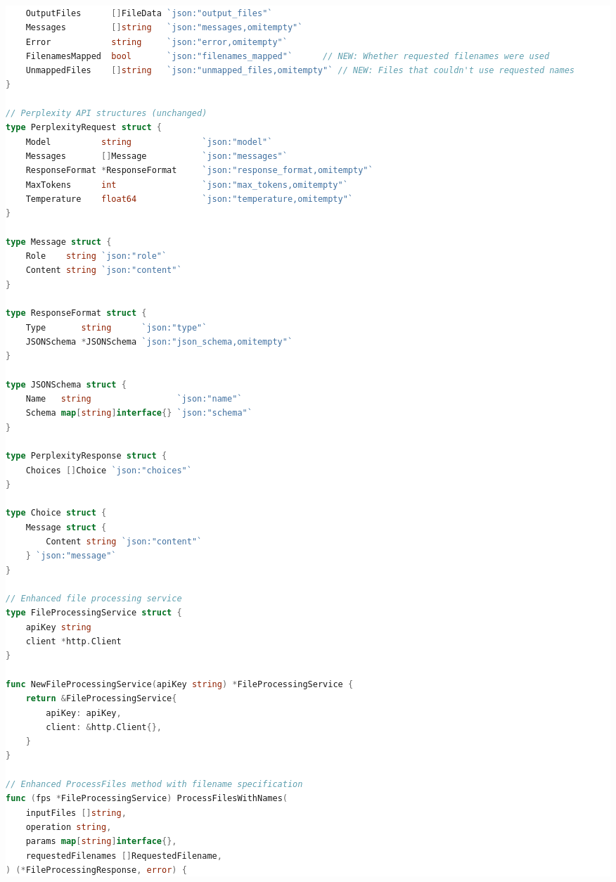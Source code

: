 ```go
    OutputFiles      []FileData `json:"output_files"`
    Messages         []string   `json:"messages,omitempty"`
    Error            string     `json:"error,omitempty"`
    FilenamesMapped  bool       `json:"filenames_mapped"`      // NEW: Whether requested filenames were used
    UnmappedFiles    []string   `json:"unmapped_files,omitempty"` // NEW: Files that couldn't use requested names
}

// Perplexity API structures (unchanged)
type PerplexityRequest struct {
    Model          string              `json:"model"`
    Messages       []Message           `json:"messages"`
    ResponseFormat *ResponseFormat     `json:"response_format,omitempty"`
    MaxTokens      int                 `json:"max_tokens,omitempty"`
    Temperature    float64             `json:"temperature,omitempty"`
}

type Message struct {
    Role    string `json:"role"`
    Content string `json:"content"`
}

type ResponseFormat struct {
    Type       string      `json:"type"`
    JSONSchema *JSONSchema `json:"json_schema,omitempty"`
}

type JSONSchema struct {
    Name   string                 `json:"name"`
    Schema map[string]interface{} `json:"schema"`
}

type PerplexityResponse struct {
    Choices []Choice `json:"choices"`
}

type Choice struct {
    Message struct {
        Content string `json:"content"`
    } `json:"message"`
}

// Enhanced file processing service
type FileProcessingService struct {
    apiKey string
    client *http.Client
}

func NewFileProcessingService(apiKey string) *FileProcessingService {
    return &FileProcessingService{
        apiKey: apiKey,
        client: &http.Client{},
    }
}

// Enhanced ProcessFiles method with filename specification
func (fps *FileProcessingService) ProcessFilesWithNames(
    inputFiles []string, 
    operation string, 
    params map[string]interface{},
    requestedFilenames []RequestedFilename,
) (*FileProcessingResponse, error) {
```